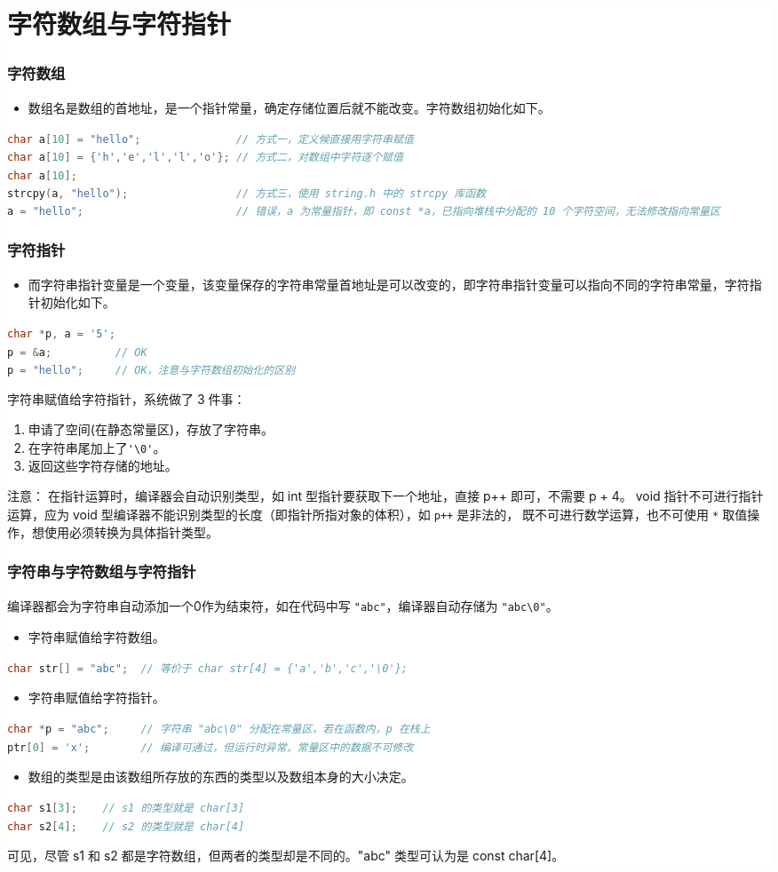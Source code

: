 字符数组与字符指针
===

### 字符数组

- 数组名是数组的首地址，是一个指针常量，确定存储位置后就不能改变。字符数组初始化如下。

```c
char a[10] = "hello";               // 方式一，定义候直接用字符串赋值
char a[10] = {'h','e','l','l','o'}; // 方式二，对数组中字符逐个赋值
char a[10];
strcpy(a, "hello");                 // 方式三，使用 string.h 中的 strcpy 库函数
a = "hello";                        // 错误，a 为常量指针，即 const *a，已指向堆栈中分配的 10 个字符空间，无法修改指向常量区
```

### 字符指针

- 而字符串指针变量是一个变量，该变量保存的字符串常量首地址是可以改变的，即字符串指针变量可以指向不同的字符串常量，字符指针初始化如下。

```c
char *p, a = '5';
p = &a;          // OK
p = "hello";     // OK，注意与字符数组初始化的区别
```

字符串赋值给字符指针，系统做了 3 件事：

1. 申请了空间(在静态常量区)，存放了字符串。
2. 在字符串尾加上了`'\0'`。
3. 返回这些字符存储的地址。

注意：
在指针运算时，编译器会自动识别类型，如 int 型指针要获取下一个地址，直接 p++ 即可，不需要 p + 4。
void 指针不可进行指针运算，应为 void 型编译器不能识别类型的长度（即指针所指对象的体积），如 `p++` 是非法的，
既不可进行数学运算，也不可使用 `*` 取值操作，想使用必须转换为具体指针类型。

### 字符串与字符数组与字符指针

编译器都会为字符串自动添加一个0作为结束符，如在代码中写 `"abc"`，编译器自动存储为 `"abc\0"`。

- 字符串赋值给字符数组。
```c
char str[] = "abc";  // 等价于 char str[4] = {'a','b','c','\0'};
```
- 字符串赋值给字符指针。

```c
char *p = "abc";     // 字符串 "abc\0" 分配在常量区，若在函数内，p 在栈上
ptr[0] = 'x';        // 编译可通过，但运行时异常，常量区中的数据不可修改
```
- 数组的类型是由该数组所存放的东西的类型以及数组本身的大小决定。

```c
char s1[3];    // s1 的类型就是 char[3]
char s2[4];    // s2 的类型就是 char[4]

```
可见，尽管 s1 和 s2 都是字符数组，但两者的类型却是不同的。"abc" 类型可认为是 const char[4]。
